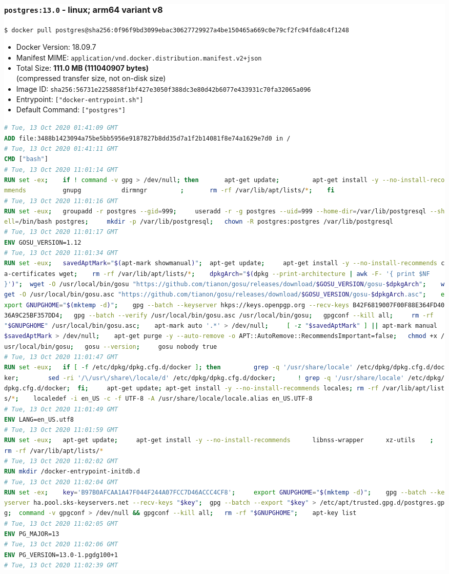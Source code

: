 ### `postgres:13.0` - linux; arm64 variant v8

```console
$ docker pull postgres@sha256:0f96f9bd3099ebac30627729927a4be150465a669c0e79cf2fc94fda8c4f1248
```

-	Docker Version: 18.09.7
-	Manifest MIME: `application/vnd.docker.distribution.manifest.v2+json`
-	Total Size: **111.0 MB (111040907 bytes)**  
	(compressed transfer size, not on-disk size)
-	Image ID: `sha256:56731e2258858f1bf427e3050f388dc3e80d42b6077e433931c70fa32065a096`
-	Entrypoint: `["docker-entrypoint.sh"]`
-	Default Command: `["postgres"]`

```dockerfile
# Tue, 13 Oct 2020 01:41:09 GMT
ADD file:3488b1423094a75be5bb5956e9187827b8dd35d7a1f2b14081f8e74a1629e7d0 in / 
# Tue, 13 Oct 2020 01:41:11 GMT
CMD ["bash"]
# Tue, 13 Oct 2020 11:01:14 GMT
RUN set -ex; 	if ! command -v gpg > /dev/null; then 		apt-get update; 		apt-get install -y --no-install-recommends 			gnupg 			dirmngr 		; 		rm -rf /var/lib/apt/lists/*; 	fi
# Tue, 13 Oct 2020 11:01:16 GMT
RUN set -eux; 	groupadd -r postgres --gid=999; 	useradd -r -g postgres --uid=999 --home-dir=/var/lib/postgresql --shell=/bin/bash postgres; 	mkdir -p /var/lib/postgresql; 	chown -R postgres:postgres /var/lib/postgresql
# Tue, 13 Oct 2020 11:01:17 GMT
ENV GOSU_VERSION=1.12
# Tue, 13 Oct 2020 11:01:34 GMT
RUN set -eux; 	savedAptMark="$(apt-mark showmanual)"; 	apt-get update; 	apt-get install -y --no-install-recommends ca-certificates wget; 	rm -rf /var/lib/apt/lists/*; 	dpkgArch="$(dpkg --print-architecture | awk -F- '{ print $NF }')"; 	wget -O /usr/local/bin/gosu "https://github.com/tianon/gosu/releases/download/$GOSU_VERSION/gosu-$dpkgArch"; 	wget -O /usr/local/bin/gosu.asc "https://github.com/tianon/gosu/releases/download/$GOSU_VERSION/gosu-$dpkgArch.asc"; 	export GNUPGHOME="$(mktemp -d)"; 	gpg --batch --keyserver hkps://keys.openpgp.org --recv-keys B42F6819007F00F88E364FD4036A9C25BF357DD4; 	gpg --batch --verify /usr/local/bin/gosu.asc /usr/local/bin/gosu; 	gpgconf --kill all; 	rm -rf "$GNUPGHOME" /usr/local/bin/gosu.asc; 	apt-mark auto '.*' > /dev/null; 	[ -z "$savedAptMark" ] || apt-mark manual $savedAptMark > /dev/null; 	apt-get purge -y --auto-remove -o APT::AutoRemove::RecommendsImportant=false; 	chmod +x /usr/local/bin/gosu; 	gosu --version; 	gosu nobody true
# Tue, 13 Oct 2020 11:01:47 GMT
RUN set -eux; 	if [ -f /etc/dpkg/dpkg.cfg.d/docker ]; then 		grep -q '/usr/share/locale' /etc/dpkg/dpkg.cfg.d/docker; 		sed -ri '/\/usr\/share\/locale/d' /etc/dpkg/dpkg.cfg.d/docker; 		! grep -q '/usr/share/locale' /etc/dpkg/dpkg.cfg.d/docker; 	fi; 	apt-get update; apt-get install -y --no-install-recommends locales; rm -rf /var/lib/apt/lists/*; 	localedef -i en_US -c -f UTF-8 -A /usr/share/locale/locale.alias en_US.UTF-8
# Tue, 13 Oct 2020 11:01:49 GMT
ENV LANG=en_US.utf8
# Tue, 13 Oct 2020 11:01:59 GMT
RUN set -eux; 	apt-get update; 	apt-get install -y --no-install-recommends 		libnss-wrapper 		xz-utils 	; 	rm -rf /var/lib/apt/lists/*
# Tue, 13 Oct 2020 11:02:02 GMT
RUN mkdir /docker-entrypoint-initdb.d
# Tue, 13 Oct 2020 11:02:04 GMT
RUN set -ex; 	key='B97B0AFCAA1A47F044F244A07FCC7D46ACCC4CF8'; 	export GNUPGHOME="$(mktemp -d)"; 	gpg --batch --keyserver ha.pool.sks-keyservers.net --recv-keys "$key"; 	gpg --batch --export "$key" > /etc/apt/trusted.gpg.d/postgres.gpg; 	command -v gpgconf > /dev/null && gpgconf --kill all; 	rm -rf "$GNUPGHOME"; 	apt-key list
# Tue, 13 Oct 2020 11:02:05 GMT
ENV PG_MAJOR=13
# Tue, 13 Oct 2020 11:02:06 GMT
ENV PG_VERSION=13.0-1.pgdg100+1
# Tue, 13 Oct 2020 11:02:39 GMT
```